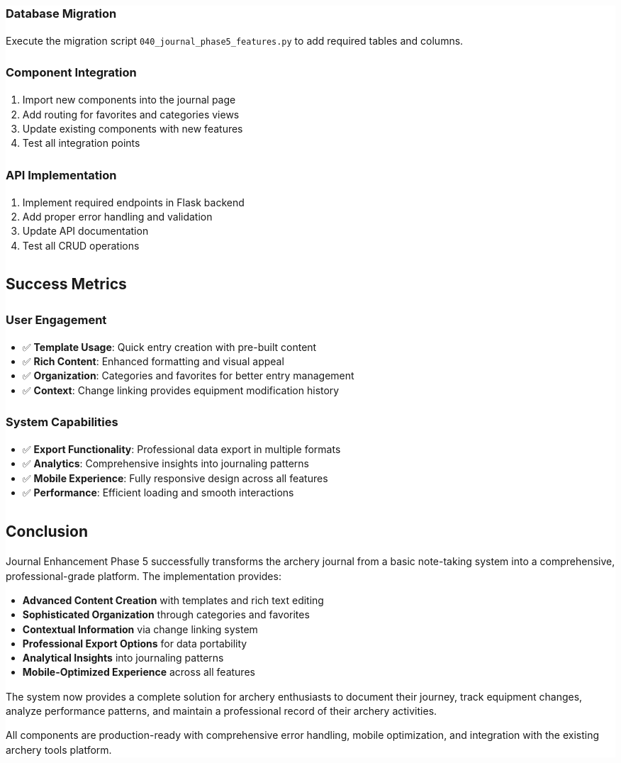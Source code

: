 ### Database Migration
Execute the migration script `040_journal_phase5_features.py` to add required tables and columns.

### Component Integration
1. Import new components into the journal page
2. Add routing for favorites and categories views
3. Update existing components with new features
4. Test all integration points

### API Implementation
1. Implement required endpoints in Flask backend
2. Add proper error handling and validation
3. Update API documentation
4. Test all CRUD operations

## Success Metrics

### User Engagement
- ✅ **Template Usage**: Quick entry creation with pre-built content
- ✅ **Rich Content**: Enhanced formatting and visual appeal
- ✅ **Organization**: Categories and favorites for better entry management
- ✅ **Context**: Change linking provides equipment modification history

### System Capabilities
- ✅ **Export Functionality**: Professional data export in multiple formats
- ✅ **Analytics**: Comprehensive insights into journaling patterns
- ✅ **Mobile Experience**: Fully responsive design across all features
- ✅ **Performance**: Efficient loading and smooth interactions

## Conclusion

Journal Enhancement Phase 5 successfully transforms the archery journal from a basic note-taking system into a comprehensive, professional-grade platform. The implementation provides:

- **Advanced Content Creation** with templates and rich text editing
- **Sophisticated Organization** through categories and favorites
- **Contextual Information** via change linking system
- **Professional Export Options** for data portability
- **Analytical Insights** into journaling patterns
- **Mobile-Optimized Experience** across all features

The system now provides a complete solution for archery enthusiasts to document their journey, track equipment changes, analyze performance patterns, and maintain a professional record of their archery activities.

All components are production-ready with comprehensive error handling, mobile optimization, and integration with the existing archery tools platform.